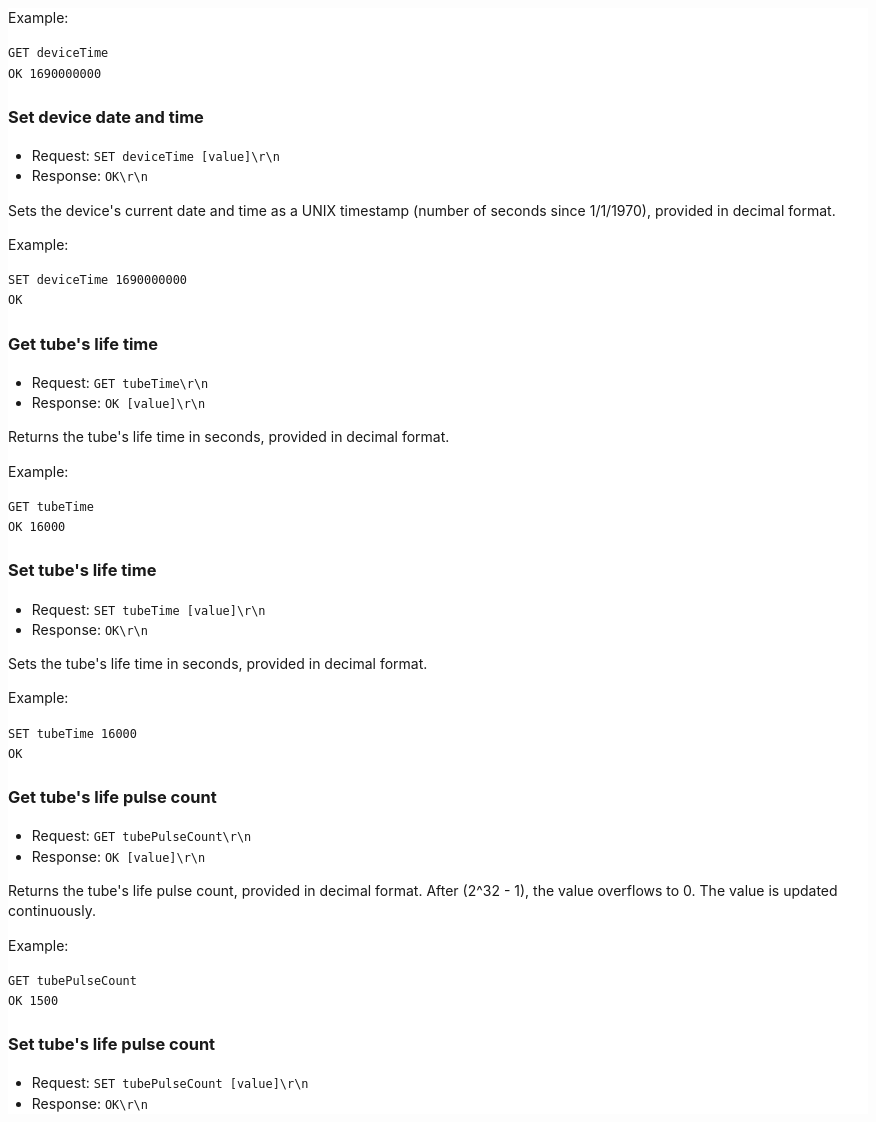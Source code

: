 Example:

    GET deviceTime
    OK 1690000000

### Set device date and time

* Request: `SET deviceTime [value]\r\n`
* Response: `OK\r\n`

Sets the device's current date and time as a UNIX timestamp (number of seconds since 1/1/1970), provided in decimal format.

Example:

    SET deviceTime 1690000000
    OK

### Get tube's life time

* Request: `GET tubeTime\r\n`
* Response: `OK [value]\r\n`

Returns the tube's life time in seconds, provided in decimal format.

Example:

    GET tubeTime
    OK 16000

### Set tube's life time

* Request: `SET tubeTime [value]\r\n`
* Response: `OK\r\n`

Sets the tube's life time in seconds, provided in decimal format.

Example:

    SET tubeTime 16000
    OK

### Get tube's life pulse count

* Request: `GET tubePulseCount\r\n`
* Response: `OK [value]\r\n`

Returns the tube's life pulse count, provided in decimal format. After (2^32 - 1), the value overflows to 0. The value is updated continuously.

Example:

    GET tubePulseCount
    OK 1500

### Set tube's life pulse count

* Request: `SET tubePulseCount [value]\r\n`
* Response: `OK\r\n`
